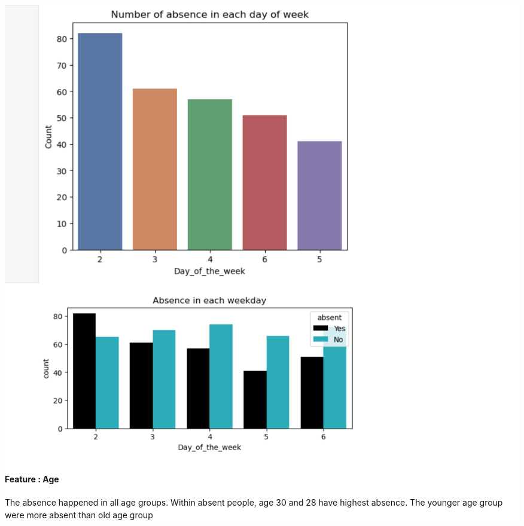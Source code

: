 <img src="images/day_of_week_bar.PNG">
<br>
<img src="images/day_of_week_bar2.PNG">
<br>

#### Feature : Age
The absence happened in all age groups. Within absent people, age 30 and 28 have highest absence. The younger age group were more absent than old age group
<br>
